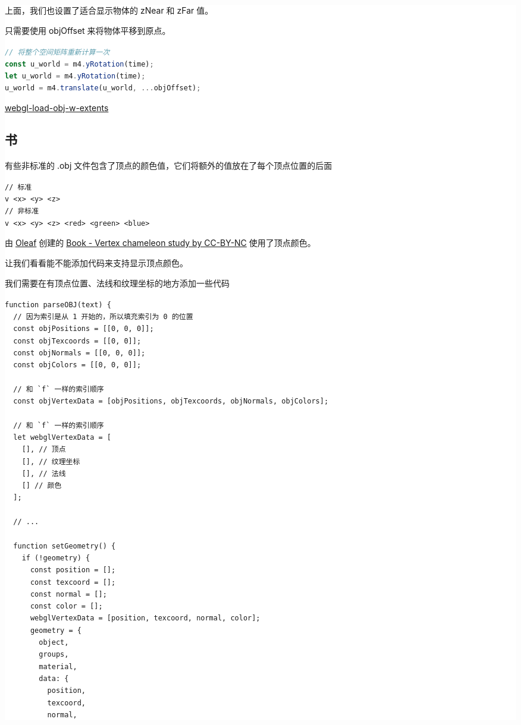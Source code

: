上面，我们也设置了适合显示物体的 zNear 和 zFar 值。

只需要使用 objOffset 来将物体平移到原点。

```js
// 将整个空间矩阵重新计算一次
const u_world = m4.yRotation(time);
let u_world = m4.yRotation(time);
u_world = m4.translate(u_world, ...objOffset);
```

[webgl-load-obj-w-extents](embedded-codesandbox://webgl-fundamental-geometry/webgl-load-obj-w-extents?view=preview)

## 书

有些非标准的 .obj 文件包含了顶点的颜色值，它们将额外的值放在了每个顶点位置的后面

```
// 标准
v <x> <y> <z>
// 非标准
v <x> <y> <z> <red> <green> <blue>
```

由 [Oleaf](https://sketchfab.com/homkahom0) 创建的 [Book - Vertex chameleon study by CC-BY-NC](https://sketchfab.com/3d-models/book-vertex-chameleon-study-51b0b3bdcd844a9e951a9ede6f192da8) 使用了顶点颜色。

让我们看看能不能添加代码来支持显示顶点颜色。

我们需要在有顶点位置、法线和纹理坐标的地方添加一些代码

```js{6,9,16,26-27,36}
function parseOBJ(text) {
  // 因为索引是从 1 开始的，所以填充索引为 0 的位置
  const objPositions = [[0, 0, 0]];
  const objTexcoords = [[0, 0]];
  const objNormals = [[0, 0, 0]];
  const objColors = [[0, 0, 0]];

  // 和 `f` 一样的索引顺序
  const objVertexData = [objPositions, objTexcoords, objNormals, objColors];

  // 和 `f` 一样的索引顺序
  let webglVertexData = [
    [], // 顶点
    [], // 纹理坐标
    [], // 法线
    [] // 颜色
  ];

  // ...

  function setGeometry() {
    if (!geometry) {
      const position = [];
      const texcoord = [];
      const normal = [];
      const color = [];
      webglVertexData = [position, texcoord, normal, color];
      geometry = {
        object,
        groups,
        material,
        data: {
          position,
          texcoord,
          normal,
```